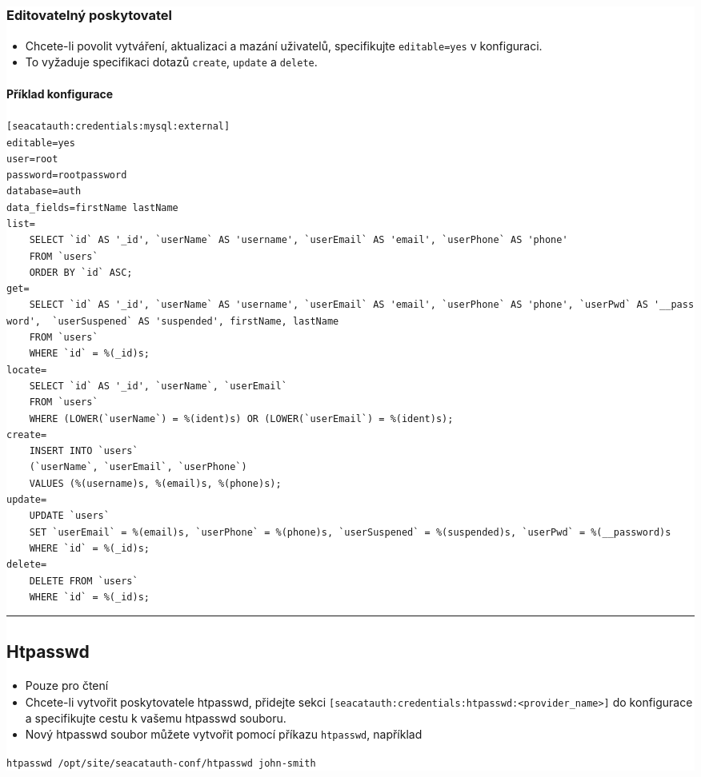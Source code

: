 

### Editovatelný poskytovatel

- Chcete-li povolit vytváření, aktualizaci a mazání uživatelů, specifikujte `editable=yes` v konfiguraci.
- To vyžaduje specifikaci dotazů `create`, `update` a `delete`.

#### Příklad konfigurace

```
[seacatauth:credentials:mysql:external]
editable=yes
user=root
password=rootpassword
database=auth
data_fields=firstName lastName
list=
    SELECT `id` AS '_id', `userName` AS 'username', `userEmail` AS 'email', `userPhone` AS 'phone'
    FROM `users` 
    ORDER BY `id` ASC;
get=
    SELECT `id` AS '_id', `userName` AS 'username', `userEmail` AS 'email', `userPhone` AS 'phone', `userPwd` AS '__password',  `userSuspened` AS 'suspended', firstName, lastName
    FROM `users` 
    WHERE `id` = %(_id)s;
locate=
    SELECT `id` AS '_id', `userName`, `userEmail`
    FROM `users` 
    WHERE (LOWER(`userName`) = %(ident)s) OR (LOWER(`userEmail`) = %(ident)s);
create=
    INSERT INTO `users` 
    (`userName`, `userEmail`, `userPhone`) 
    VALUES (%(username)s, %(email)s, %(phone)s);
update=
    UPDATE `users` 
    SET `userEmail` = %(email)s, `userPhone` = %(phone)s, `userSuspened` = %(suspended)s, `userPwd` = %(__password)s
    WHERE `id` = %(_id)s;
delete=
    DELETE FROM `users` 
    WHERE `id` = %(_id)s;
```

---


## Htpasswd

- Pouze pro čtení
- Chcete-li vytvořit poskytovatele htpasswd, přidejte sekci `[seacatauth:credentials:htpasswd:<provider_name>]` do konfigurace 
  a specifikujte cestu k vašemu htpasswd souboru.
- Nový htpasswd soubor můžete vytvořit pomocí příkazu `htpasswd`, například
```bash
htpasswd /opt/site/seacatauth-conf/htpasswd john-smith
```
